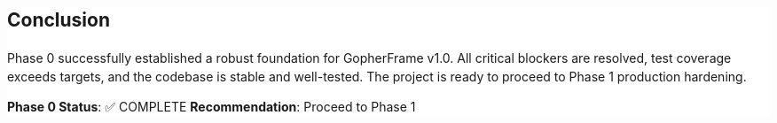 
## Conclusion

Phase 0 successfully established a robust foundation for GopherFrame v1.0. All critical blockers are resolved, test coverage exceeds targets, and the codebase is stable and well-tested. The project is ready to proceed to Phase 1 production hardening.

**Phase 0 Status**: ✅ COMPLETE
**Recommendation**: Proceed to Phase 1
